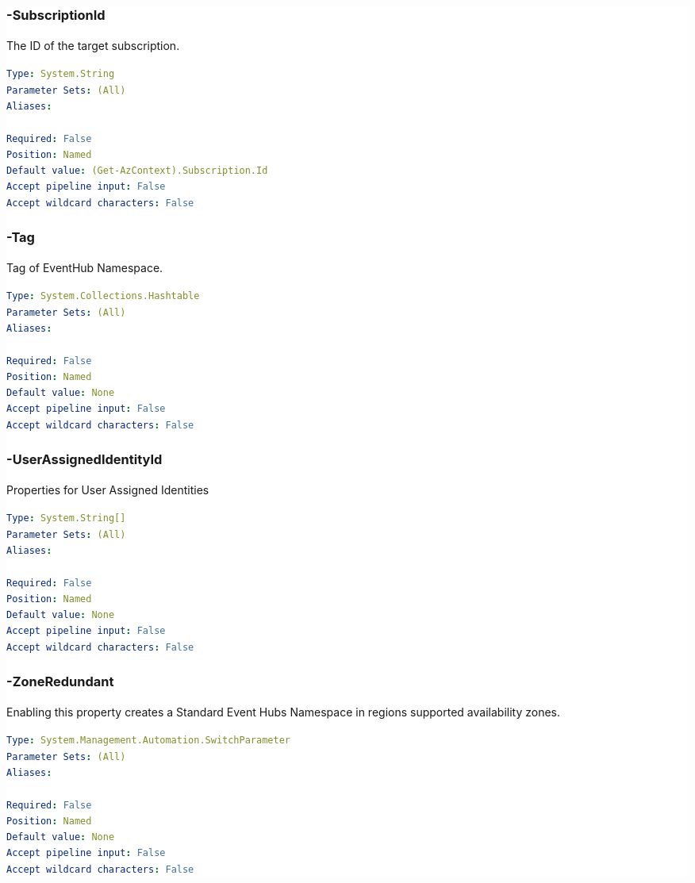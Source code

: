 ### -SubscriptionId
The ID of the target subscription.

```yaml
Type: System.String
Parameter Sets: (All)
Aliases:

Required: False
Position: Named
Default value: (Get-AzContext).Subscription.Id
Accept pipeline input: False
Accept wildcard characters: False
```

### -Tag
Tag of EventHub Namespace.

```yaml
Type: System.Collections.Hashtable
Parameter Sets: (All)
Aliases:

Required: False
Position: Named
Default value: None
Accept pipeline input: False
Accept wildcard characters: False
```

### -UserAssignedIdentityId
Properties for User Assigned Identities

```yaml
Type: System.String[]
Parameter Sets: (All)
Aliases:

Required: False
Position: Named
Default value: None
Accept pipeline input: False
Accept wildcard characters: False
```

### -ZoneRedundant
Enabling this property creates a Standard Event Hubs Namespace in regions supported availability zones.

```yaml
Type: System.Management.Automation.SwitchParameter
Parameter Sets: (All)
Aliases:

Required: False
Position: Named
Default value: None
Accept pipeline input: False
Accept wildcard characters: False
```
